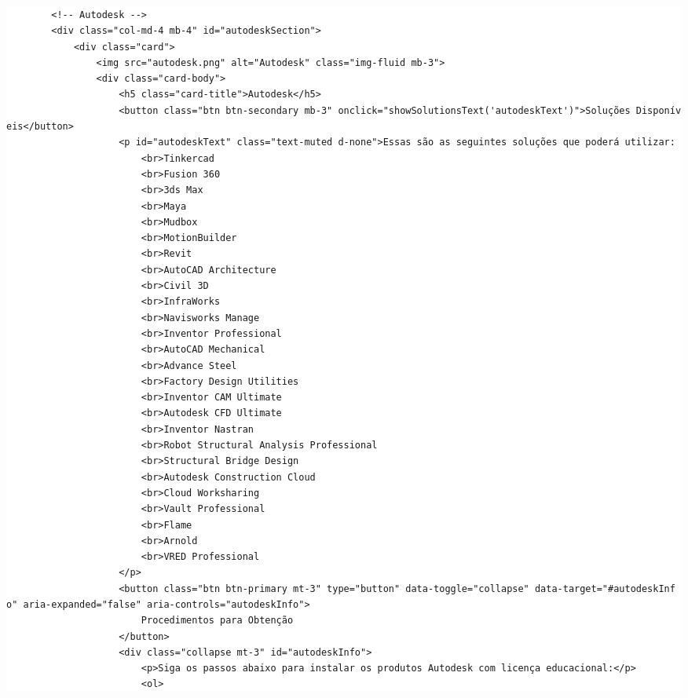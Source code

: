             <!-- Autodesk -->
            <div class="col-md-4 mb-4" id="autodeskSection">
                <div class="card">
                    <img src="autodesk.png" alt="Autodesk" class="img-fluid mb-3">
                    <div class="card-body">
                        <h5 class="card-title">Autodesk</h5>
                        <button class="btn btn-secondary mb-3" onclick="showSolutionsText('autodeskText')">Soluções Disponíveis</button>
                        <p id="autodeskText" class="text-muted d-none">Essas são as seguintes soluções que poderá utilizar:
                            <br>Tinkercad
                            <br>Fusion 360
                            <br>3ds Max
                            <br>Maya
                            <br>Mudbox
                            <br>MotionBuilder
                            <br>Revit
                            <br>AutoCAD Architecture
                            <br>Civil 3D
                            <br>InfraWorks
                            <br>Navisworks Manage
                            <br>Inventor Professional
                            <br>AutoCAD Mechanical
                            <br>Advance Steel
                            <br>Factory Design Utilities
                            <br>Inventor CAM Ultimate
                            <br>Autodesk CFD Ultimate
                            <br>Inventor Nastran
                            <br>Robot Structural Analysis Professional
                            <br>Structural Bridge Design
                            <br>Autodesk Construction Cloud
                            <br>Cloud Worksharing
                            <br>Vault Professional
                            <br>Flame
                            <br>Arnold
                            <br>VRED Professional
                        </p>
                        <button class="btn btn-primary mt-3" type="button" data-toggle="collapse" data-target="#autodeskInfo" aria-expanded="false" aria-controls="autodeskInfo">
                            Procedimentos para Obtenção
                        </button>
                        <div class="collapse mt-3" id="autodeskInfo">
                            <p>Siga os passos abaixo para instalar os produtos Autodesk com licença educacional:</p>
                            <ol>